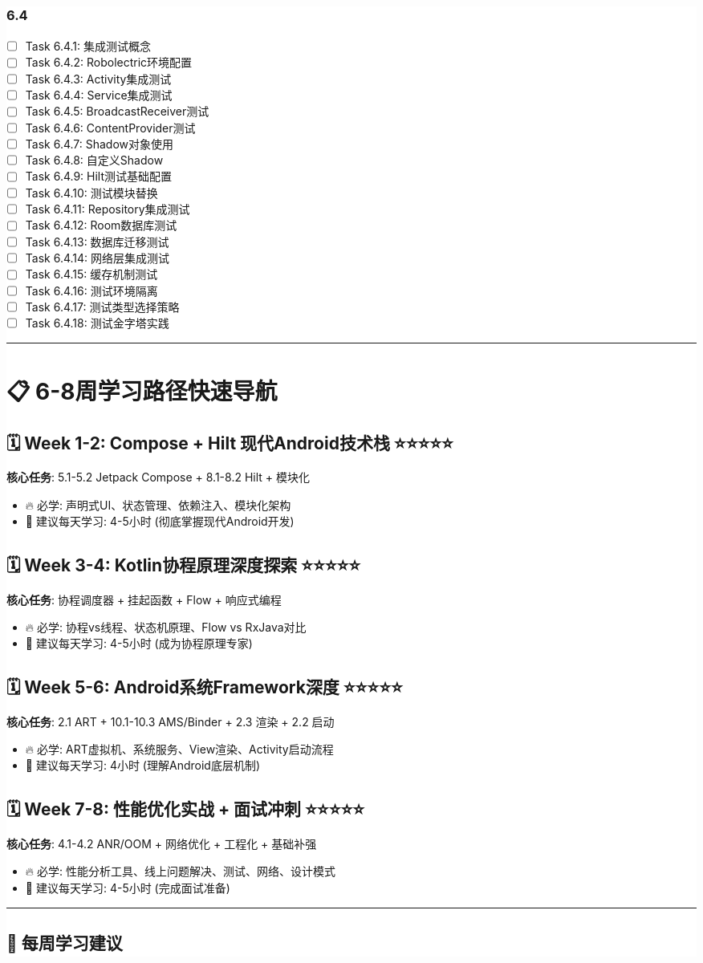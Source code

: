 ### 6.4

- [ ] Task 6.4.1: 集成测试概念
- [ ] Task 6.4.2: Robolectric环境配置
- [ ] Task 6.4.3: Activity集成测试
- [ ] Task 6.4.4: Service集成测试
- [ ] Task 6.4.5: BroadcastReceiver测试
- [ ] Task 6.4.6: ContentProvider测试
- [ ] Task 6.4.7: Shadow对象使用
- [ ] Task 6.4.8: 自定义Shadow
- [ ] Task 6.4.9: Hilt测试基础配置
- [ ] Task 6.4.10: 测试模块替换
- [ ] Task 6.4.11: Repository集成测试
- [ ] Task 6.4.12: Room数据库测试
- [ ] Task 6.4.13: 数据库迁移测试
- [ ] Task 6.4.14: 网络层集成测试
- [ ] Task 6.4.15: 缓存机制测试
- [ ] Task 6.4.16: 测试环境隔离
- [ ] Task 6.4.17: 测试类型选择策略
- [ ] Task 6.4.18: 测试金字塔实践

---

# 📋 6-8周学习路径快速导航

## 🗓️ Week 1-2: Compose + Hilt 现代Android技术栈 ⭐⭐⭐⭐⭐
**核心任务**: 5.1-5.2 Jetpack Compose + 8.1-8.2 Hilt + 模块化
- 🔥 必学: 声明式UI、状态管理、依赖注入、模块化架构
- 📖 建议每天学习: 4-5小时 (彻底掌握现代Android开发)

## 🗓️ Week 3-4: Kotlin协程原理深度探索 ⭐⭐⭐⭐⭐  
**核心任务**: 协程调度器 + 挂起函数 + Flow + 响应式编程
- 🔥 必学: 协程vs线程、状态机原理、Flow vs RxJava对比
- 📖 建议每天学习: 4-5小时 (成为协程原理专家)

## 🗓️ Week 5-6: Android系统Framework深度 ⭐⭐⭐⭐⭐
**核心任务**: 2.1 ART + 10.1-10.3 AMS/Binder + 2.3 渲染 + 2.2 启动
- 🔥 必学: ART虚拟机、系统服务、View渲染、Activity启动流程
- 📖 建议每天学习: 4小时 (理解Android底层机制)

## 🗓️ Week 7-8: 性能优化实战 + 面试冲刺 ⭐⭐⭐⭐⭐
**核心任务**: 4.1-4.2 ANR/OOM + 网络优化 + 工程化 + 基础补强
- 🔥 必学: 性能分析工具、线上问题解决、测试、网络、设计模式
- 📖 建议每天学习: 4-5小时 (完成面试准备)

---

## 🎯 每周学习建议
